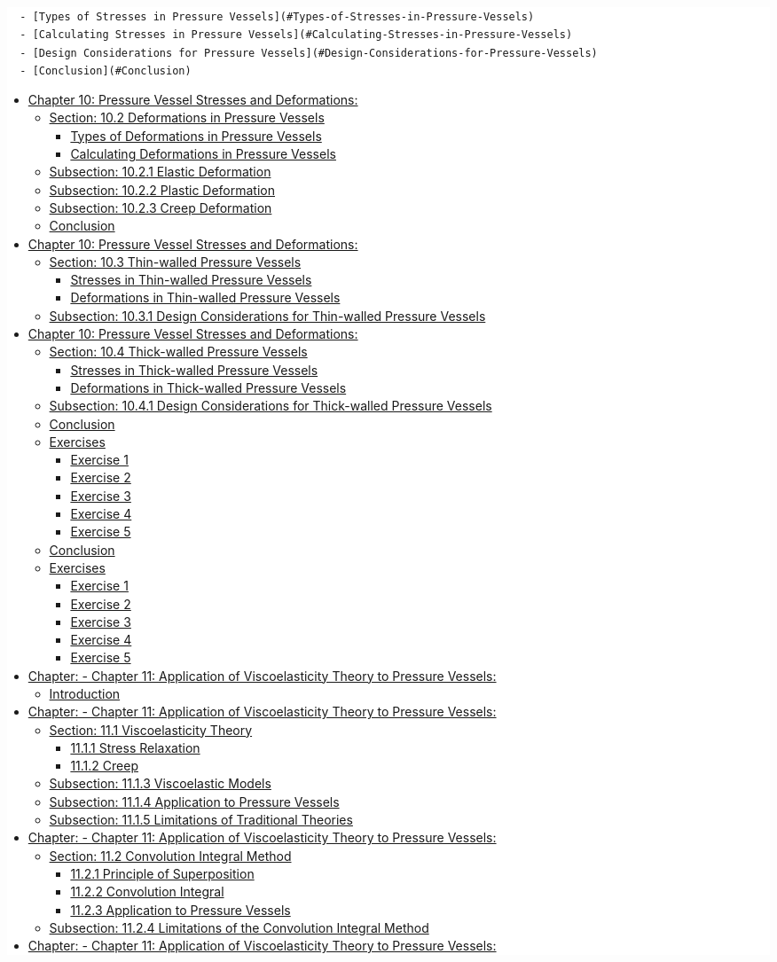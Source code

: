       - [Types of Stresses in Pressure Vessels](#Types-of-Stresses-in-Pressure-Vessels)
      - [Calculating Stresses in Pressure Vessels](#Calculating-Stresses-in-Pressure-Vessels)
      - [Design Considerations for Pressure Vessels](#Design-Considerations-for-Pressure-Vessels)
      - [Conclusion](#Conclusion)
  - [Chapter 10: Pressure Vessel Stresses and Deformations:](#Chapter-10:-Pressure-Vessel-Stresses-and-Deformations:)
    - [Section: 10.2 Deformations in Pressure Vessels](#Section:-10.2-Deformations-in-Pressure-Vessels)
      - [Types of Deformations in Pressure Vessels](#Types-of-Deformations-in-Pressure-Vessels)
      - [Calculating Deformations in Pressure Vessels](#Calculating-Deformations-in-Pressure-Vessels)
    - [Subsection: 10.2.1 Elastic Deformation](#Subsection:-10.2.1-Elastic-Deformation)
    - [Subsection: 10.2.2 Plastic Deformation](#Subsection:-10.2.2-Plastic-Deformation)
    - [Subsection: 10.2.3 Creep Deformation](#Subsection:-10.2.3-Creep-Deformation)
    - [Conclusion](#Conclusion)
  - [Chapter 10: Pressure Vessel Stresses and Deformations:](#Chapter-10:-Pressure-Vessel-Stresses-and-Deformations:)
    - [Section: 10.3 Thin-walled Pressure Vessels](#Section:-10.3-Thin-walled-Pressure-Vessels)
      - [Stresses in Thin-walled Pressure Vessels](#Stresses-in-Thin-walled-Pressure-Vessels)
      - [Deformations in Thin-walled Pressure Vessels](#Deformations-in-Thin-walled-Pressure-Vessels)
    - [Subsection: 10.3.1 Design Considerations for Thin-walled Pressure Vessels](#Subsection:-10.3.1-Design-Considerations-for-Thin-walled-Pressure-Vessels)
  - [Chapter 10: Pressure Vessel Stresses and Deformations:](#Chapter-10:-Pressure-Vessel-Stresses-and-Deformations:)
    - [Section: 10.4 Thick-walled Pressure Vessels](#Section:-10.4-Thick-walled-Pressure-Vessels)
      - [Stresses in Thick-walled Pressure Vessels](#Stresses-in-Thick-walled-Pressure-Vessels)
      - [Deformations in Thick-walled Pressure Vessels](#Deformations-in-Thick-walled-Pressure-Vessels)
    - [Subsection: 10.4.1 Design Considerations for Thick-walled Pressure Vessels](#Subsection:-10.4.1-Design-Considerations-for-Thick-walled-Pressure-Vessels)
    - [Conclusion](#Conclusion)
    - [Exercises](#Exercises)
      - [Exercise 1](#Exercise-1)
      - [Exercise 2](#Exercise-2)
      - [Exercise 3](#Exercise-3)
      - [Exercise 4](#Exercise-4)
      - [Exercise 5](#Exercise-5)
    - [Conclusion](#Conclusion)
    - [Exercises](#Exercises)
      - [Exercise 1](#Exercise-1)
      - [Exercise 2](#Exercise-2)
      - [Exercise 3](#Exercise-3)
      - [Exercise 4](#Exercise-4)
      - [Exercise 5](#Exercise-5)
  - [Chapter: - Chapter 11: Application of Viscoelasticity Theory to Pressure Vessels:](#Chapter:---Chapter-11:-Application-of-Viscoelasticity-Theory-to-Pressure-Vessels:)
    - [Introduction](#Introduction)
  - [Chapter: - Chapter 11: Application of Viscoelasticity Theory to Pressure Vessels:](#Chapter:---Chapter-11:-Application-of-Viscoelasticity-Theory-to-Pressure-Vessels:)
    - [Section: 11.1 Viscoelasticity Theory](#Section:-11.1-Viscoelasticity-Theory)
      - [11.1.1 Stress Relaxation](#11.1.1-Stress-Relaxation)
      - [11.1.2 Creep](#11.1.2-Creep)
    - [Subsection: 11.1.3 Viscoelastic Models](#Subsection:-11.1.3-Viscoelastic-Models)
    - [Subsection: 11.1.4 Application to Pressure Vessels](#Subsection:-11.1.4-Application-to-Pressure-Vessels)
    - [Subsection: 11.1.5 Limitations of Traditional Theories](#Subsection:-11.1.5-Limitations-of-Traditional-Theories)
  - [Chapter: - Chapter 11: Application of Viscoelasticity Theory to Pressure Vessels:](#Chapter:---Chapter-11:-Application-of-Viscoelasticity-Theory-to-Pressure-Vessels:)
    - [Section: 11.2 Convolution Integral Method](#Section:-11.2-Convolution-Integral-Method)
      - [11.2.1 Principle of Superposition](#11.2.1-Principle-of-Superposition)
      - [11.2.2 Convolution Integral](#11.2.2-Convolution-Integral)
      - [11.2.3 Application to Pressure Vessels](#11.2.3-Application-to-Pressure-Vessels)
    - [Subsection: 11.2.4 Limitations of the Convolution Integral Method](#Subsection:-11.2.4-Limitations-of-the-Convolution-Integral-Method)
  - [Chapter: - Chapter 11: Application of Viscoelasticity Theory to Pressure Vessels:](#Chapter:---Chapter-11:-Application-of-Viscoelasticity-Theory-to-Pressure-Vessels:)
